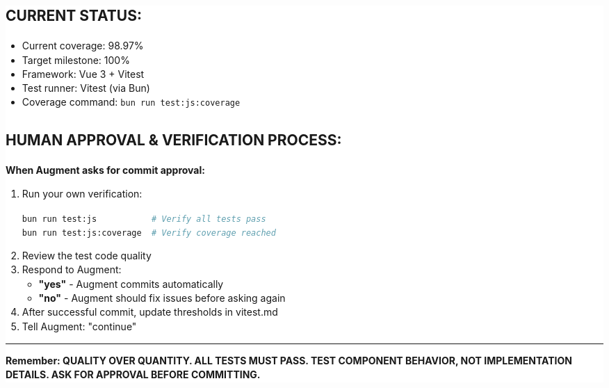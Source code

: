 ## CURRENT STATUS:

- Current coverage: 98.97%
- Target milestone: 100%
- Framework: Vue 3 + Vitest
- Test runner: Vitest (via Bun)
- Coverage command: `bun run test:js:coverage`

## HUMAN APPROVAL & VERIFICATION PROCESS:

**When Augment asks for commit approval:**

1. Run your own verification:
   ```bash
   bun run test:js           # Verify all tests pass
   bun run test:js:coverage  # Verify coverage reached
   ```
2. Review the test code quality
3. Respond to Augment:
   - **"yes"** - Augment commits automatically
   - **"no"** - Augment should fix issues before asking again
4. After successful commit, update thresholds in vitest.md
5. Tell Augment: "continue"

---

**Remember: QUALITY OVER QUANTITY. ALL TESTS MUST PASS. TEST COMPONENT BEHAVIOR, NOT IMPLEMENTATION DETAILS. ASK FOR APPROVAL BEFORE COMMITTING.**
